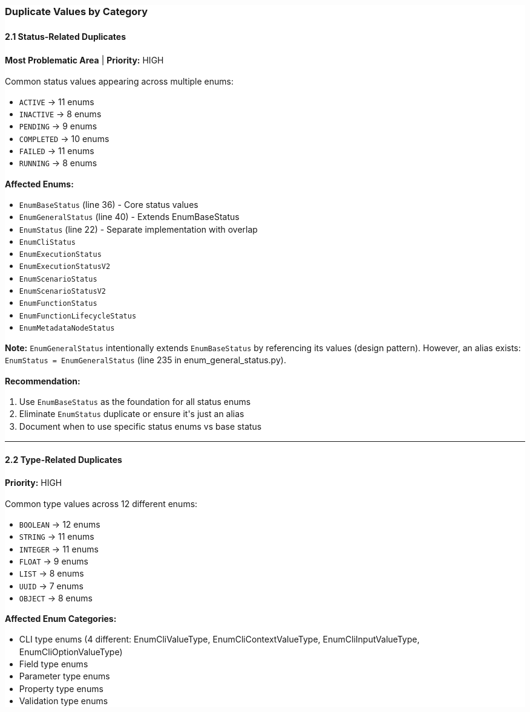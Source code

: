 ### Duplicate Values by Category

#### 2.1 Status-Related Duplicates
**Most Problematic Area** | **Priority:** HIGH

Common status values appearing across multiple enums:
- `ACTIVE` → 11 enums
- `INACTIVE` → 8 enums
- `PENDING` → 9 enums
- `COMPLETED` → 10 enums
- `FAILED` → 11 enums
- `RUNNING` → 8 enums

**Affected Enums:**
- `EnumBaseStatus` (line 36) - Core status values
- `EnumGeneralStatus` (line 40) - Extends EnumBaseStatus
- `EnumStatus` (line 22) - Separate implementation with overlap
- `EnumCliStatus`
- `EnumExecutionStatus`
- `EnumExecutionStatusV2`
- `EnumScenarioStatus`
- `EnumScenarioStatusV2`
- `EnumFunctionStatus`
- `EnumFunctionLifecycleStatus`
- `EnumMetadataNodeStatus`

**Note:** `EnumGeneralStatus` intentionally extends `EnumBaseStatus` by referencing its values (design pattern). However, an alias exists: `EnumStatus = EnumGeneralStatus` (line 235 in enum_general_status.py).

**Recommendation:**
1. Use `EnumBaseStatus` as the foundation for all status enums
2. Eliminate `EnumStatus` duplicate or ensure it's just an alias
3. Document when to use specific status enums vs base status

---

#### 2.2 Type-Related Duplicates
**Priority:** HIGH

Common type values across 12 different enums:
- `BOOLEAN` → 12 enums
- `STRING` → 11 enums
- `INTEGER` → 11 enums
- `FLOAT` → 9 enums
- `LIST` → 8 enums
- `UUID` → 7 enums
- `OBJECT` → 8 enums

**Affected Enum Categories:**
- CLI type enums (4 different: EnumCliValueType, EnumCliContextValueType, EnumCliInputValueType, EnumCliOptionValueType)
- Field type enums
- Parameter type enums
- Property type enums
- Validation type enums
